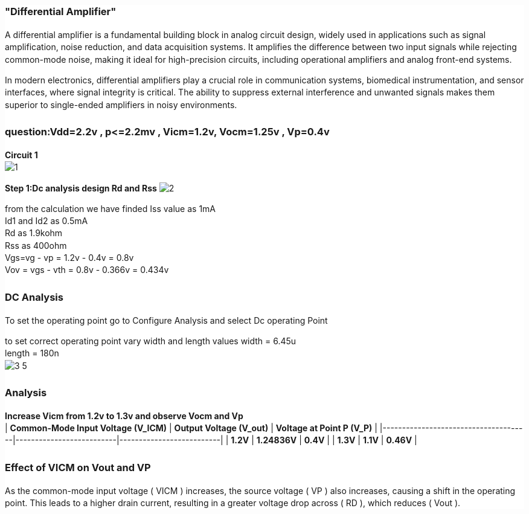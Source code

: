 ### **"Differential Amplifier"**

A differential amplifier is a fundamental building block in analog circuit design, widely used in applications such as signal amplification, noise reduction, and data acquisition systems. It amplifies the difference between two input signals while rejecting common-mode noise, making it ideal for high-precision circuits, including operational amplifiers and analog front-end systems.

In modern electronics, differential amplifiers play a crucial role in communication systems, biomedical instrumentation, and sensor interfaces, where signal integrity is critical. The ability to suppress external interference and unwanted signals makes them superior to single-ended amplifiers in noisy environments.

### **question:Vdd=2.2v , p<=2.2mv , Vicm=1.2v, Vocm=1.25v , Vp=0.4v**

**Circuit 1** <br>
![1](https://github.com/user-attachments/assets/587b725b-aeb4-41f9-ae69-5b2a77ddc0ba)


**Step 1:Dc analysis design Rd and Rss**
![2](https://github.com/user-attachments/assets/0b7cb906-652b-4640-9544-a512792683eb)


from the calculation we have finded Iss value as 1mA <br>
Id1 and Id2 as 0.5mA <br>
Rd as 1.9kohm <br>
Rss as 400ohm <br>
Vgs=vg - vp = 1.2v - 0.4v = 0.8v <br>
Vov = vgs - vth = 0.8v - 0.366v = 0.434v <br>

### **DC Analysis**

To set the operating point go to Configure Analysis and select Dc operating Point <br>

to set correct operating point vary width and length values 
width = 6.45u <br>
length = 180n <br>
![3 5](https://github.com/user-attachments/assets/39af177a-32ff-4a57-a108-f8f290a62638)


### **Analysis**

**Increase Vicm from 1.2v to 1.3v and observe Vocm and Vp** <br>
| **Common-Mode Input Voltage (V_ICM)** | **Output Voltage (V_out)** | **Voltage at Point P (V_P)** |
|--------------------------------------|--------------------------|--------------------------|
| **1.2V**                            | **1.24836V**             | **0.4V**                |
| **1.3V**                            | **1.1V**                 | **0.46V**               |

### Effect of VICM on Vout and VP

As the common-mode input voltage \( VICM \) increases, the source voltage \( VP \) also increases, causing a shift in the operating point. This leads to a higher drain current, resulting in a greater voltage drop across \( RD \), which reduces \( Vout \).
